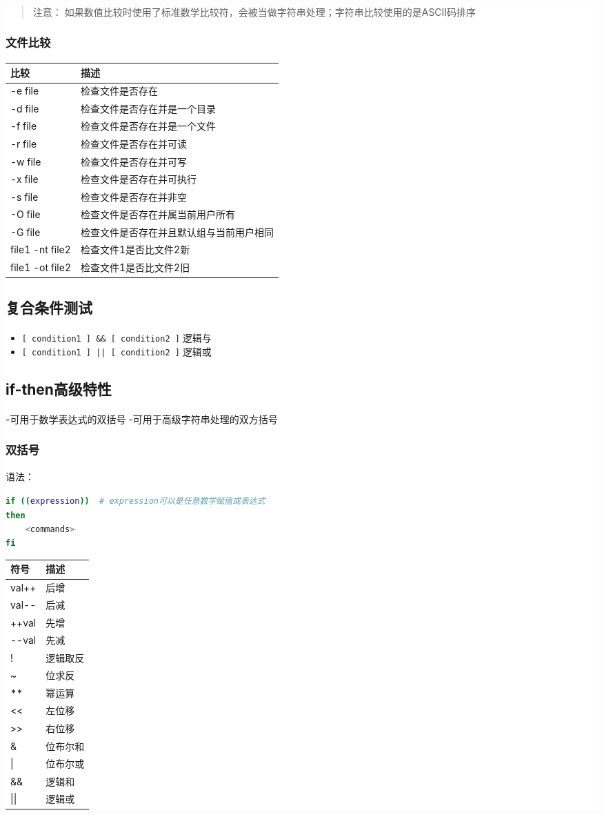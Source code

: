 > 注意： 如果数值比较时使用了标准数学比较符，会被当做字符串处理；字符串比较使用的是ASCII码排序

### 文件比较

比较   |描述
:------|:-----
-e file|检查文件是否存在
-d file|检查文件是否存在并是一个目录
-f file|检查文件是否存在并是一个文件
-r file|检查文件是否存在并可读
-w file|检查文件是否存在并可写
-x file|检查文件是否存在并可执行
-s file|检查文件是否存在并非空
-O file|检查文件是否存在并属当前用户所有
-G file|检查文件是否存在并且默认组与当前用户相同
file1 -nt file2|检查文件1是否比文件2新
file1 -ot file2|检查文件1是否比文件2旧

## 复合条件测试

- `[ condition1 ] && [ condition2 ]` 逻辑与
- `[ condition1 ] || [ condition2 ]` 逻辑或

## if-then高级特性

-可用于数学表达式的双括号
-可用于高级字符串处理的双方括号

### 双括号

语法：

```bash
if ((expression))  # expression可以是任意数学赋值或表达式
then
    <commands>
fi
```

符号|描述
:----|:----
val++|后增
val--|后减
++val|先增
--val|先减
!|逻辑取反
~|位求反
**|幂运算
<<|左位移
>>|右位移
&|位布尔和
&#124;|位布尔或
&&|逻辑和
&#124;&#124;|逻辑或
